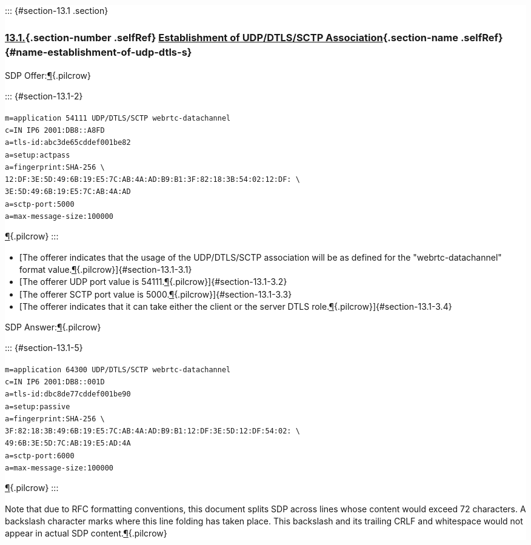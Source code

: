 ::: {#section-13.1 .section}
### [13.1.](#section-13.1){.section-number .selfRef} [Establishment of UDP/DTLS/SCTP Association](#name-establishment-of-udp-dtls-s){.section-name .selfRef} {#name-establishment-of-udp-dtls-s}

SDP Offer:[¶](#section-13.1-1){.pilcrow}

::: {#section-13.1-2}
``` {.sourcecode .lang-sdp}
m=application 54111 UDP/DTLS/SCTP webrtc-datachannel
c=IN IP6 2001:DB8::A8FD
a=tls-id:abc3de65cddef001be82
a=setup:actpass
a=fingerprint:SHA-256 \
12:DF:3E:5D:49:6B:19:E5:7C:AB:4A:AD:B9:B1:3F:82:18:3B:54:02:12:DF: \
3E:5D:49:6B:19:E5:7C:AB:4A:AD
a=sctp-port:5000
a=max-message-size:100000
```

[¶](#section-13.1-2){.pilcrow}
:::

-   [The offerer indicates that the usage of the UDP/DTLS/SCTP
    association will be as defined for the \"webrtc-datachannel\" format
    value.[¶](#section-13.1-3.1){.pilcrow}]{#section-13.1-3.1}
-   [The offerer UDP port value is
    54111.[¶](#section-13.1-3.2){.pilcrow}]{#section-13.1-3.2}
-   [The offerer SCTP port value is
    5000.[¶](#section-13.1-3.3){.pilcrow}]{#section-13.1-3.3}
-   [The offerer indicates that it can take either the client or the
    server DTLS
    role.[¶](#section-13.1-3.4){.pilcrow}]{#section-13.1-3.4}

SDP Answer:[¶](#section-13.1-4){.pilcrow}

::: {#section-13.1-5}
``` {.sourcecode .lang-sdp}
m=application 64300 UDP/DTLS/SCTP webrtc-datachannel
c=IN IP6 2001:DB8::001D
a=tls-id:dbc8de77cddef001be90
a=setup:passive
a=fingerprint:SHA-256 \
3F:82:18:3B:49:6B:19:E5:7C:AB:4A:AD:B9:B1:12:DF:3E:5D:12:DF:54:02: \
49:6B:3E:5D:7C:AB:19:E5:AD:4A
a=sctp-port:6000
a=max-message-size:100000
```

[¶](#section-13.1-5){.pilcrow}
:::

Note that due to RFC formatting conventions, this document splits SDP
across lines whose content would exceed 72 characters. A backslash
character marks where this line folding has taken place. This backslash
and its trailing CRLF and whitespace would not appear in actual SDP
content.[¶](#section-13.1-6){.pilcrow}
